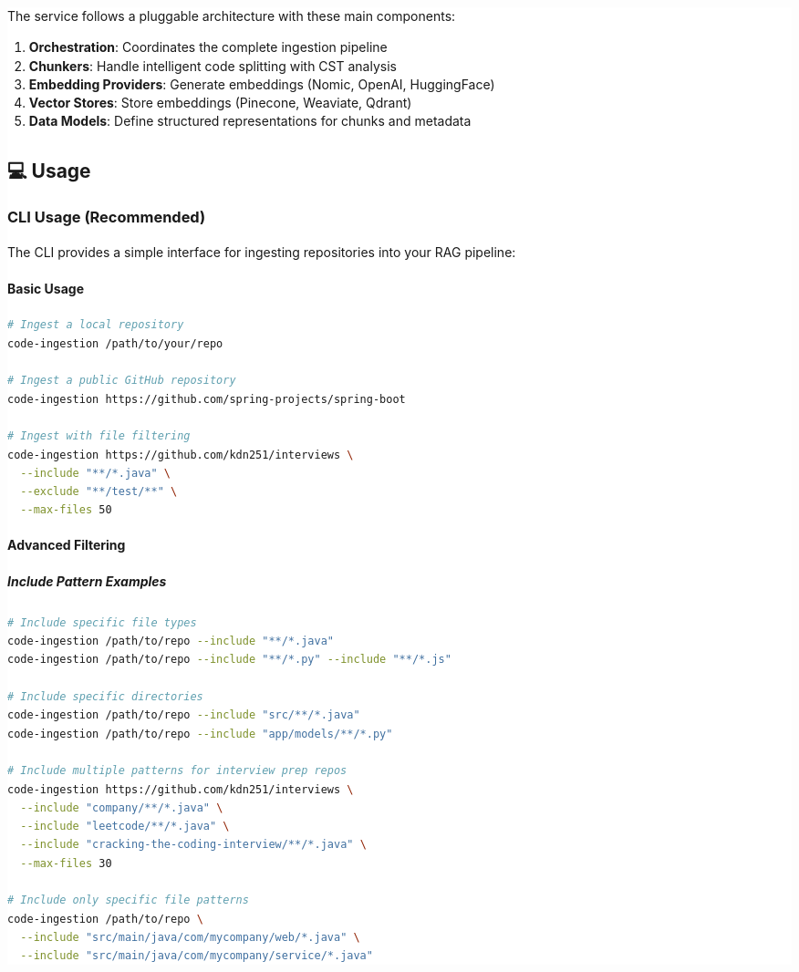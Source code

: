 The service follows a pluggable architecture with these main components:

1. **Orchestration**: Coordinates the complete ingestion pipeline
2. **Chunkers**: Handle intelligent code splitting with CST analysis
3. **Embedding Providers**: Generate embeddings (Nomic, OpenAI, HuggingFace)
4. **Vector Stores**: Store embeddings (Pinecone, Weaviate, Qdrant)
5. **Data Models**: Define structured representations for chunks and metadata

## 💻 Usage

### CLI Usage (Recommended)

The CLI provides a simple interface for ingesting repositories into your RAG pipeline:

#### Basic Usage
```bash
# Ingest a local repository
code-ingestion /path/to/your/repo

# Ingest a public GitHub repository
code-ingestion https://github.com/spring-projects/spring-boot

# Ingest with file filtering
code-ingestion https://github.com/kdn251/interviews \
  --include "**/*.java" \
  --exclude "**/test/**" \
  --max-files 50
```

#### Advanced Filtering

##### Include Pattern Examples
```bash
# Include specific file types
code-ingestion /path/to/repo --include "**/*.java"
code-ingestion /path/to/repo --include "**/*.py" --include "**/*.js"

# Include specific directories
code-ingestion /path/to/repo --include "src/**/*.java"
code-ingestion /path/to/repo --include "app/models/**/*.py"

# Include multiple patterns for interview prep repos
code-ingestion https://github.com/kdn251/interviews \
  --include "company/**/*.java" \
  --include "leetcode/**/*.java" \
  --include "cracking-the-coding-interview/**/*.java" \
  --max-files 30

# Include only specific file patterns
code-ingestion /path/to/repo \
  --include "src/main/java/com/mycompany/web/*.java" \
  --include "src/main/java/com/mycompany/service/*.java"
```
